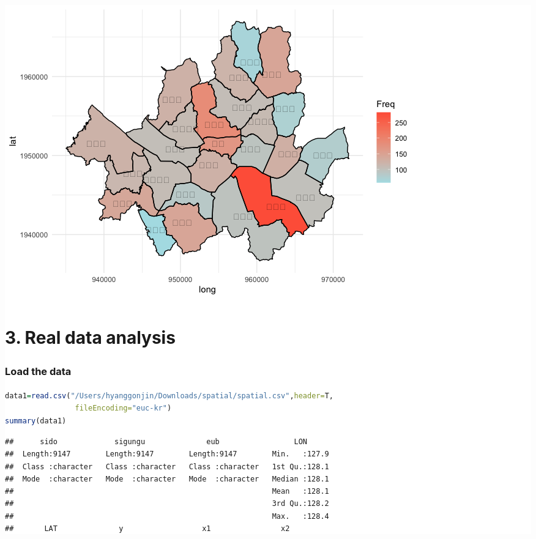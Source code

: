 ![](spatial_files/figure-gfm/unnamed-chunk-9-2.png)

# 3\. Real data analysis

### Load the data

``` r
data1=read.csv("/Users/hyanggonjin/Downloads/spatial/spatial.csv",header=T,
                fileEncoding="euc-kr")
summary(data1)
```

    ##      sido             sigungu              eub                 LON       
    ##  Length:9147        Length:9147        Length:9147        Min.   :127.9  
    ##  Class :character   Class :character   Class :character   1st Qu.:128.1  
    ##  Mode  :character   Mode  :character   Mode  :character   Median :128.1  
    ##                                                           Mean   :128.1  
    ##                                                           3rd Qu.:128.2  
    ##                                                           Max.   :128.4  
    ##       LAT              y                  x1                x2        